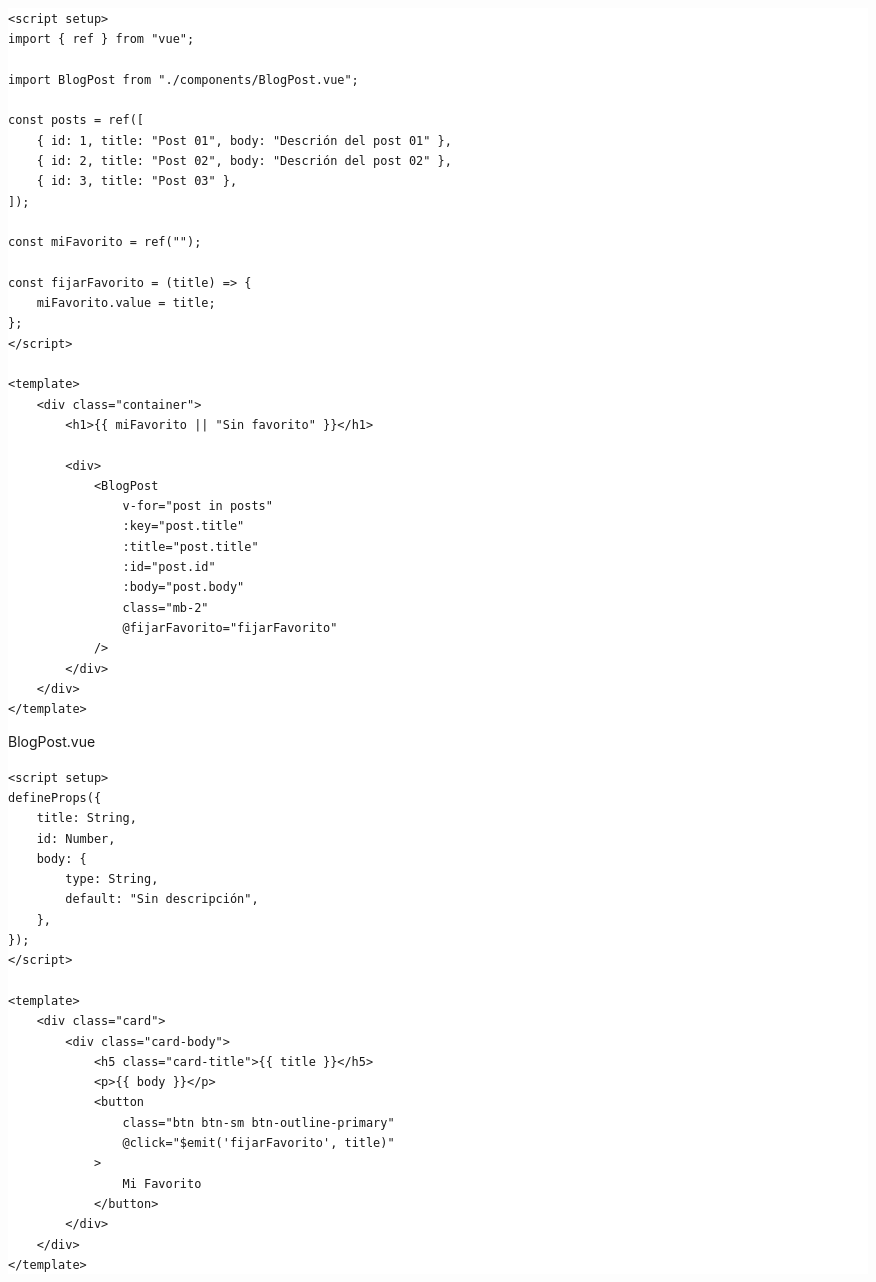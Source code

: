 ```vue
<script setup>
import { ref } from "vue";

import BlogPost from "./components/BlogPost.vue";

const posts = ref([
    { id: 1, title: "Post 01", body: "Descrión del post 01" },
    { id: 2, title: "Post 02", body: "Descrión del post 02" },
    { id: 3, title: "Post 03" },
]);

const miFavorito = ref("");

const fijarFavorito = (title) => {
    miFavorito.value = title;
};
</script>

<template>
    <div class="container">
        <h1>{{ miFavorito || "Sin favorito" }}</h1>

        <div>
            <BlogPost
                v-for="post in posts"
                :key="post.title"
                :title="post.title"
                :id="post.id"
                :body="post.body"
                class="mb-2"
                @fijarFavorito="fijarFavorito"
            />
        </div>
    </div>
</template>
```

BlogPost.vue
```vue
<script setup>
defineProps({
    title: String,
    id: Number,
    body: {
        type: String,
        default: "Sin descripción",
    },
});
</script>

<template>
    <div class="card">
        <div class="card-body">
            <h5 class="card-title">{{ title }}</h5>
            <p>{{ body }}</p>
            <button
                class="btn btn-sm btn-outline-primary"
                @click="$emit('fijarFavorito', title)"
            >
                Mi Favorito
            </button>
        </div>
    </div>
</template>
```